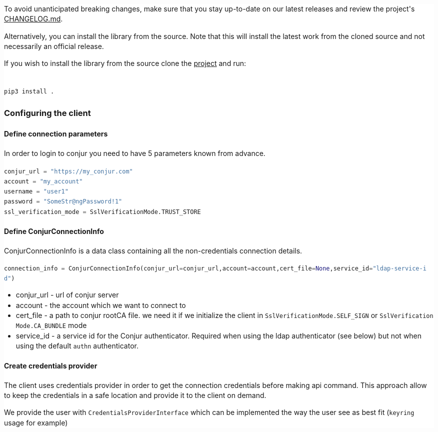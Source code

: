 To avoid unanticipated breaking changes, make sure that you stay up-to-date on our latest releases and review the
project's [CHANGELOG.md](CHANGELOG.md).

Alternatively, you can install the library from the source. Note that this will install the latest work from the cloned
source and not necessarily an official release.

If you wish to install the library from the source clone the [project](https://github.com/cyberark/conjur-api-python) and run:

```sh

pip3 install .

```

### Configuring the client

#### Define connection parameters

In order to login to conjur you need to have 5 parameters known from advance.

```python
conjur_url = "https://my_conjur.com"
account = "my_account"
username = "user1"
password = "SomeStr@ngPassword!1"
ssl_verification_mode = SslVerificationMode.TRUST_STORE
```

#### Define ConjurConnectionInfo

ConjurConnectionInfo is a data class containing all the non-credentials connection details.

```python
connection_info = ConjurConnectionInfo(conjur_url=conjur_url,account=account,cert_file=None,service_id="ldap-service-id")
```

* conjur_url - url of conjur server
* account - the account which we want to connect to
* cert_file - a path to conjur rootCA file. we need it if we initialize the client in `SslVerificationMode.SELF_SIGN`
  or `SslVerificationMode.CA_BUNDLE` mode
* service_id - a service id for the Conjur authenticator. Required when using the ldap authenticator (see below) but not when using the default `authn` authenticator.

#### Create credentials provider

The client uses credentials provider in order to get the connection credentials before making api command. This approach
allow to keep the credentials in a safe location and provide it to the client on demand.

We provide the user with `CredentialsProviderInterface` which can be implemented the way the user see as best
fit (`keyring` usage for example)
